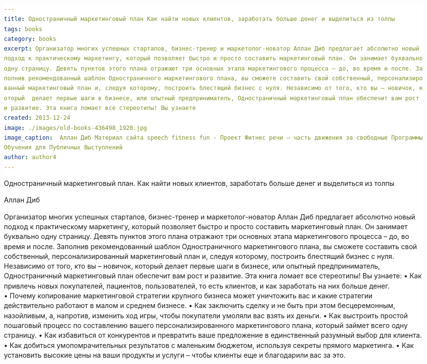 ```yaml
---
title: Одностраничный маркетинговый план Как найти новых клиентов, заработать больше денег и выделиться из толпы 
tags: books
category: books
excerpt: Организатор многих успешных стартапов, бизнес-тренер и маркетолог-новатор Аллан Диб предлагает абсолютно новый подход к практическому маркетингу, который позволяет быстро и просто составить маркетинговый план. Он занимает буквально одну страницу. Девять пунктов этого плана отражают три основных этапа маркетингового процесса – до, во время и после. Заполнив рекомендованный шаблон Одностраничного маркетингового плана, вы сможете составить свой собственный, персонализированный маркетинговый план и, следуя которому, построить блестящий бизнес с нуля. Независимо от того, кто вы – новичок, который  делает первые шаги в бизнесе, или опытный предприниматель, Одностраничный маркетинговый план обеспечит вам рост и развитие. Эта книга ломает все стереотипы! Вы узнаете 
created: 2013-12-24
image: ./images/old-books-436498_1920.jpg
image_caption:  Аллан Диб Материал сайта speech fitness fun - Проект Фитнес речи — часть движения за свободные Программы Обучения для Публичных Выступлений
author: author4
---
```



Одностраничный маркетинговый план. Как найти новых клиентов, заработать больше денег и выделиться из толпы 

Аллан Диб

Организатор многих успешных стартапов, бизнес-тренер и
маркетолог-новатор Аллан Диб предлагает абсолютно новый подход к
практическому маркетингу, который позволяет быстро и просто составить
маркетинговый план. Он занимает буквально одну страницу. Девять пунктов
этого плана отражают три основных этапа маркетингового процесса – до, во
время и после. Заполнив рекомендованный шаблон Одностраничного
маркетингового плана, вы сможете составить свой собственный,
персонализированный маркетинговый план и, следуя которому, построить
блестящий бизнес с нуля. Независимо от того, кто вы – новичок, который
делает первые шаги в бизнесе, или опытный предприниматель,
Одностраничный маркетинговый план обеспечит вам рост и развитие. Эта
книга ломает все стереотипы! Вы узнаете: • Как привлечь новых
покупателей, пациентов, пользователей, то есть клиентов, и как
заработать на них больше денег. • Почему копирование маркетинговой
стратегии крупного бизнеса может уничтожить вас и какие стратегии
действительно работают в малом и среднем бизнесе. • Как заключить сделку
и не быть при этом бесцеремонным, назойливым, а, напротив, изменить ход
игры, чтобы покупатели умоляли вас взять их деньги. • Как выстроить
простой пошаговый процесс по составлению вашего персонализированного
маркетингового плана, который займет всего одну страницу. • Как
избавиться от конкурентов и превратить ваше предложение в единственный
разумный выбор для клиента. • Как добиться умопомрачительных результатов
с маленьким бюджетом, используя секреты прямого маркетинга. • Как
установить высокие цены на ваши продукты и услуги – чтобы клиенты еще и
благодарили вас за это.

